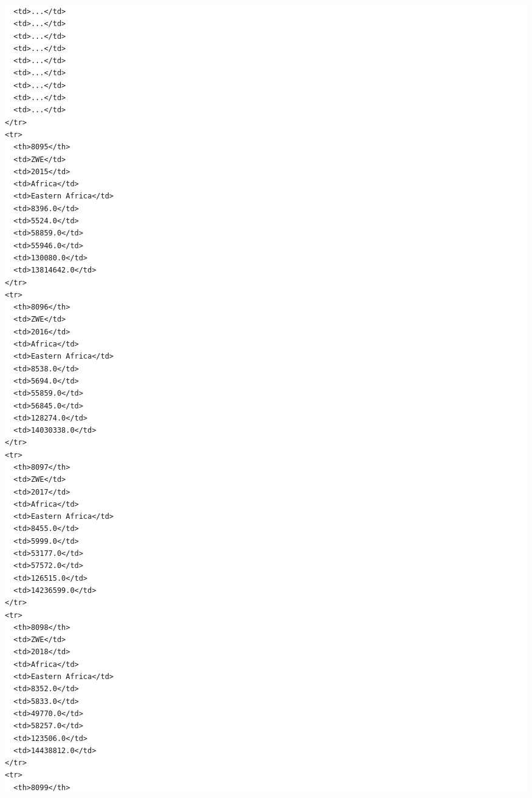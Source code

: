       <td>...</td>
      <td>...</td>
      <td>...</td>
      <td>...</td>
      <td>...</td>
      <td>...</td>
      <td>...</td>
      <td>...</td>
      <td>...</td>
    </tr>
    <tr>
      <th>8095</th>
      <td>ZWE</td>
      <td>2015</td>
      <td>Africa</td>
      <td>Eastern Africa</td>
      <td>8396.0</td>
      <td>5524.0</td>
      <td>58859.0</td>
      <td>55946.0</td>
      <td>130080.0</td>
      <td>13814642.0</td>
    </tr>
    <tr>
      <th>8096</th>
      <td>ZWE</td>
      <td>2016</td>
      <td>Africa</td>
      <td>Eastern Africa</td>
      <td>8538.0</td>
      <td>5694.0</td>
      <td>55859.0</td>
      <td>56845.0</td>
      <td>128274.0</td>
      <td>14030338.0</td>
    </tr>
    <tr>
      <th>8097</th>
      <td>ZWE</td>
      <td>2017</td>
      <td>Africa</td>
      <td>Eastern Africa</td>
      <td>8455.0</td>
      <td>5999.0</td>
      <td>53177.0</td>
      <td>57572.0</td>
      <td>126515.0</td>
      <td>14236599.0</td>
    </tr>
    <tr>
      <th>8098</th>
      <td>ZWE</td>
      <td>2018</td>
      <td>Africa</td>
      <td>Eastern Africa</td>
      <td>8352.0</td>
      <td>5833.0</td>
      <td>49770.0</td>
      <td>58257.0</td>
      <td>123506.0</td>
      <td>14438812.0</td>
    </tr>
    <tr>
      <th>8099</th>